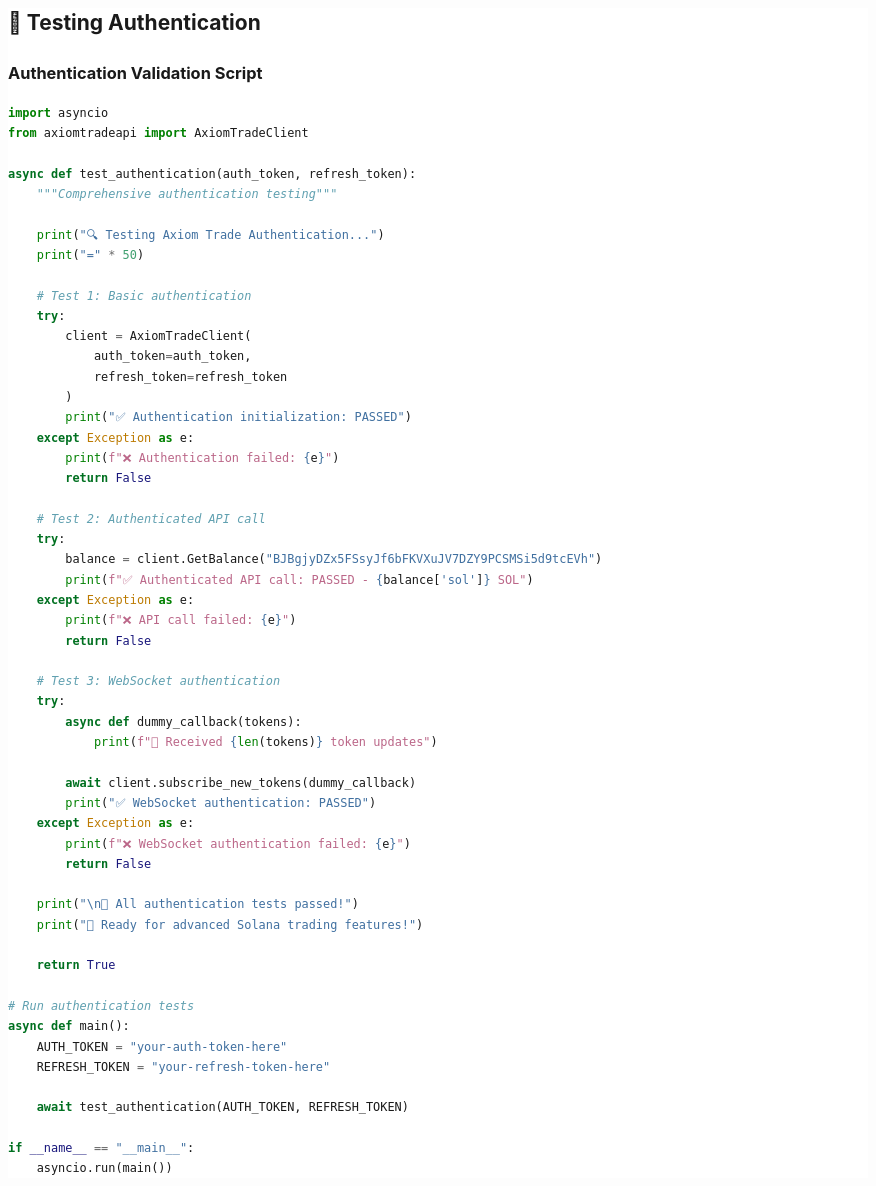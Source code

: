 ## 🧪 Testing Authentication

### Authentication Validation Script

```python
import asyncio
from axiomtradeapi import AxiomTradeClient

async def test_authentication(auth_token, refresh_token):
    """Comprehensive authentication testing"""
    
    print("🔍 Testing Axiom Trade Authentication...")
    print("=" * 50)
    
    # Test 1: Basic authentication
    try:
        client = AxiomTradeClient(
            auth_token=auth_token,
            refresh_token=refresh_token
        )
        print("✅ Authentication initialization: PASSED")
    except Exception as e:
        print(f"❌ Authentication failed: {e}")
        return False
    
    # Test 2: Authenticated API call
    try:
        balance = client.GetBalance("BJBgjyDZx5FSsyJf6bFKVXuJV7DZY9PCSMSi5d9tcEVh")
        print(f"✅ Authenticated API call: PASSED - {balance['sol']} SOL")
    except Exception as e:
        print(f"❌ API call failed: {e}")
        return False
    
    # Test 3: WebSocket authentication
    try:
        async def dummy_callback(tokens):
            print(f"📡 Received {len(tokens)} token updates")
        
        await client.subscribe_new_tokens(dummy_callback)
        print("✅ WebSocket authentication: PASSED")
    except Exception as e:
        print(f"❌ WebSocket authentication failed: {e}")
        return False
    
    print("\n🎉 All authentication tests passed!")
    print("🚀 Ready for advanced Solana trading features!")
    
    return True

# Run authentication tests
async def main():
    AUTH_TOKEN = "your-auth-token-here"
    REFRESH_TOKEN = "your-refresh-token-here"
    
    await test_authentication(AUTH_TOKEN, REFRESH_TOKEN)

if __name__ == "__main__":
    asyncio.run(main())
```
